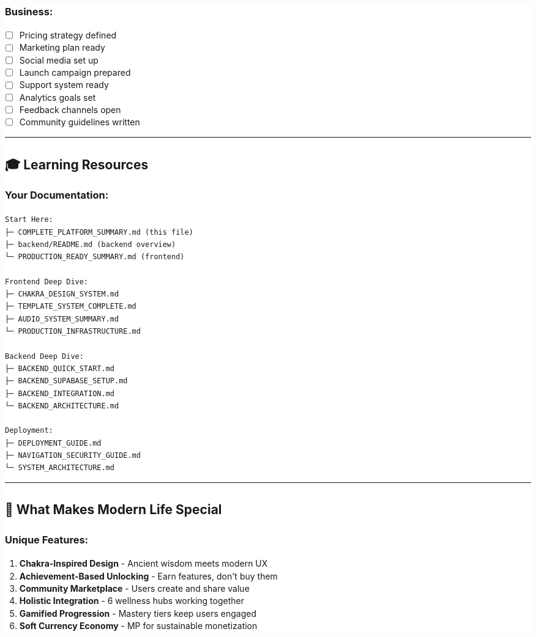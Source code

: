 ### **Business:**
- [ ] Pricing strategy defined
- [ ] Marketing plan ready
- [ ] Social media set up
- [ ] Launch campaign prepared
- [ ] Support system ready
- [ ] Analytics goals set
- [ ] Feedback channels open
- [ ] Community guidelines written

---

## 🎓 Learning Resources

### **Your Documentation:**
```
Start Here:
├─ COMPLETE_PLATFORM_SUMMARY.md (this file)
├─ backend/README.md (backend overview)
└─ PRODUCTION_READY_SUMMARY.md (frontend)

Frontend Deep Dive:
├─ CHAKRA_DESIGN_SYSTEM.md
├─ TEMPLATE_SYSTEM_COMPLETE.md
├─ AUDIO_SYSTEM_SUMMARY.md
└─ PRODUCTION_INFRASTRUCTURE.md

Backend Deep Dive:
├─ BACKEND_QUICK_START.md
├─ BACKEND_SUPABASE_SETUP.md
├─ BACKEND_INTEGRATION.md
└─ BACKEND_ARCHITECTURE.md

Deployment:
├─ DEPLOYMENT_GUIDE.md
├─ NAVIGATION_SECURITY_GUIDE.md
└─ SYSTEM_ARCHITECTURE.md
```

---

## 🌟 What Makes Modern Life Special

### **Unique Features:**
1. **Chakra-Inspired Design** - Ancient wisdom meets modern UX
2. **Achievement-Based Unlocking** - Earn features, don't buy them
3. **Community Marketplace** - Users create and share value
4. **Holistic Integration** - 6 wellness hubs working together
5. **Gamified Progression** - Mastery tiers keep users engaged
6. **Soft Currency Economy** - MP for sustainable monetization
